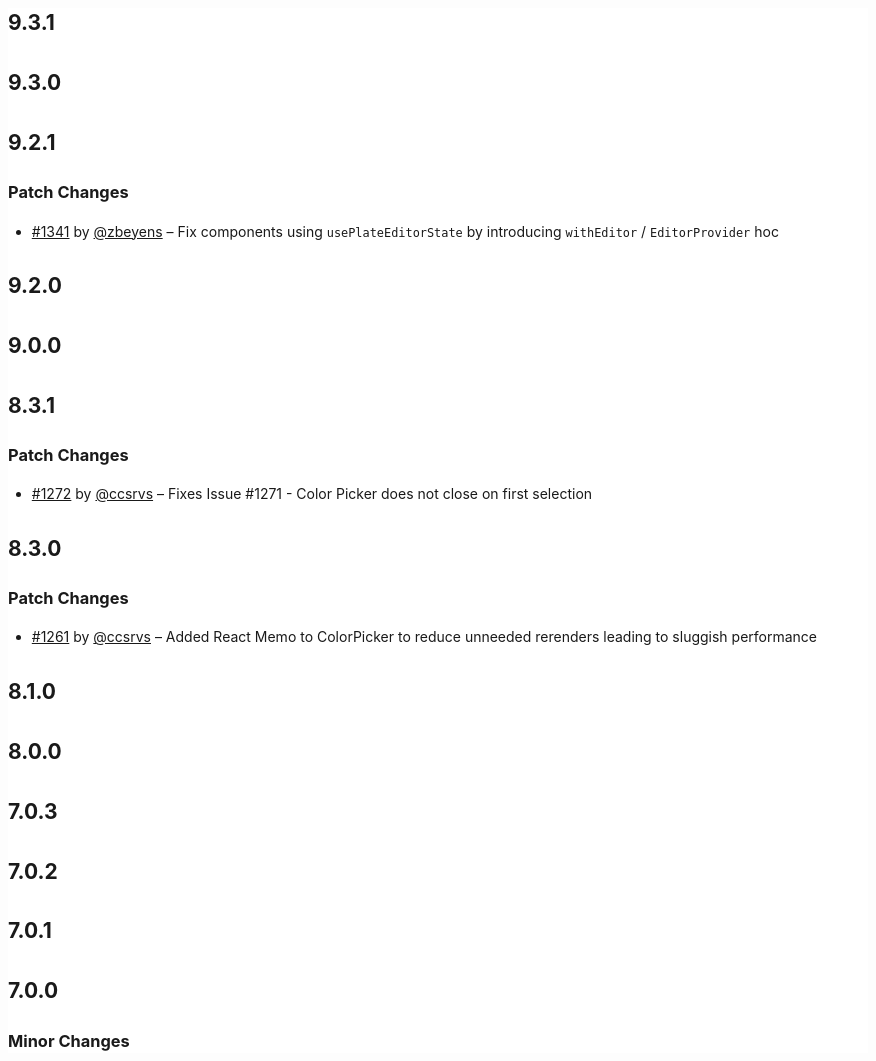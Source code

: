 ## 9.3.1

## 9.3.0

## 9.2.1

### Patch Changes

- [#1341](https://github.com/udecode/plate/pull/1341) by [@zbeyens](https://github.com/zbeyens) – Fix components using `usePlateEditorState` by introducing `withEditor` / `EditorProvider` hoc

## 9.2.0

## 9.0.0

## 8.3.1

### Patch Changes

- [#1272](https://github.com/udecode/plate/pull/1272) by [@ccsrvs](https://github.com/ccsrvs) – Fixes Issue #1271 - Color Picker does not close on first selection

## 8.3.0

### Patch Changes

- [#1261](https://github.com/udecode/plate/pull/1261) by [@ccsrvs](https://github.com/ccsrvs) – Added React Memo to ColorPicker to reduce unneeded rerenders leading to sluggish performance

## 8.1.0

## 8.0.0

## 7.0.3

## 7.0.2

## 7.0.1

## 7.0.0

### Minor Changes

